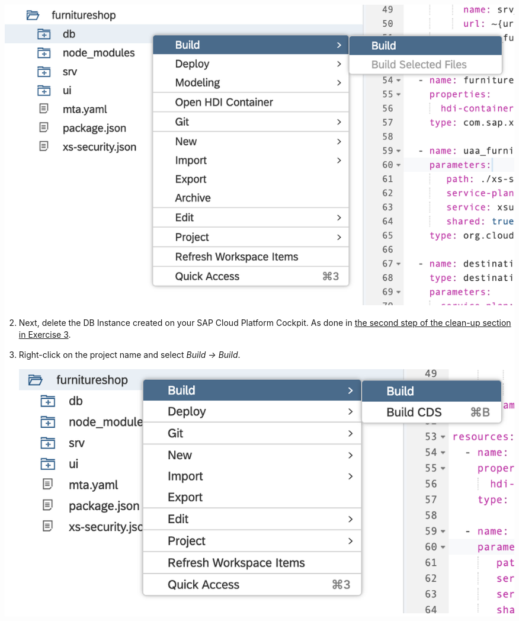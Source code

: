   ![Build Project](images/Exercise2_build_db.png)

2. Next, delete the DB Instance created on your SAP Cloud Platform Cockpit. As done in [the second step of the clean-up section in Exercise 3](https://github.com/sandeep-tds/cloud-cf-furnitureshop-documentation/tree/master/Exercise-03-Publish-Wishlist#3-clean-up).

3. Right-click on the project name and select _Build -> Build_.

    ![Build Project](images/Exercise2_17_build.png)
